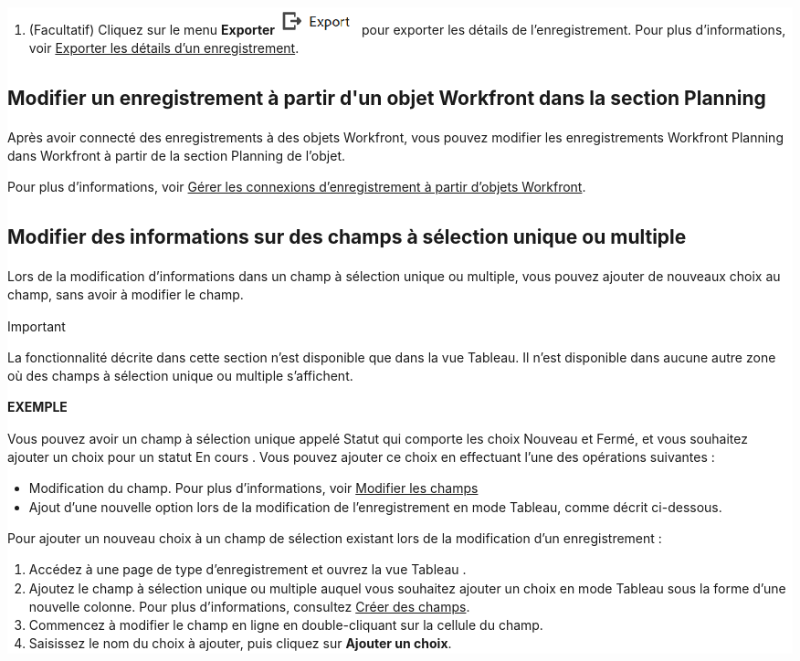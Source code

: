 1. (Facultatif) Cliquez sur le menu **Exporter** ![icône Exporter dans la page des détails de l’enregistrement](assets/export-icon-in-record-details-page.png) pour exporter les détails de l’enregistrement. Pour plus d’informations, voir [Exporter les détails d’un enregistrement](/help/quicksilver/planning/records/export-the-record-page.md).


## Modifier un enregistrement à partir d&#39;un objet Workfront dans la section Planning

Après avoir connecté des enregistrements à des objets Workfront, vous pouvez modifier les enregistrements Workfront Planning dans Workfront à partir de la section Planning de l’objet.

Pour plus d’informations, voir [Gérer les connexions d’enregistrement à partir d’objets Workfront](/help/quicksilver/planning/records/manage-records-in-planning-section.md).

<div class="preview">

## Modifier des informations sur des champs à sélection unique ou multiple



Lors de la modification d’informations dans un champ à sélection unique ou multiple, vous pouvez ajouter de nouveaux choix au champ, sans avoir à modifier le champ.

>[!IMPORTANT]
>
>La fonctionnalité décrite dans cette section n’est disponible que dans la vue Tableau. Il n’est disponible dans aucune autre zone où des champs à sélection unique ou multiple s’affichent.

**EXEMPLE**

Vous pouvez avoir un champ à sélection unique appelé Statut qui comporte les choix Nouveau et Fermé, et vous souhaitez ajouter un choix pour un statut En cours . Vous pouvez ajouter ce choix en effectuant l’une des opérations suivantes :

* Modification du champ. Pour plus d’informations, voir [Modifier les champs](/help/quicksilver/planning/fields/edit-fields.md)
* Ajout d’une nouvelle option lors de la modification de l’enregistrement en mode Tableau, comme décrit ci-dessous.

Pour ajouter un nouveau choix à un champ de sélection existant lors de la modification d’un enregistrement :

1. Accédez à une page de type d’enregistrement et ouvrez la vue Tableau .
1. Ajoutez le champ à sélection unique ou multiple auquel vous souhaitez ajouter un choix en mode Tableau sous la forme d’une nouvelle colonne. Pour plus d’informations, consultez [Créer des champs](/help/quicksilver/planning/fields/create-fields.md).
1. Commencez à modifier le champ en ligne en double-cliquant sur la cellule du champ.
1. Saisissez le nom du choix à ajouter, puis cliquez sur **Ajouter un choix**.

